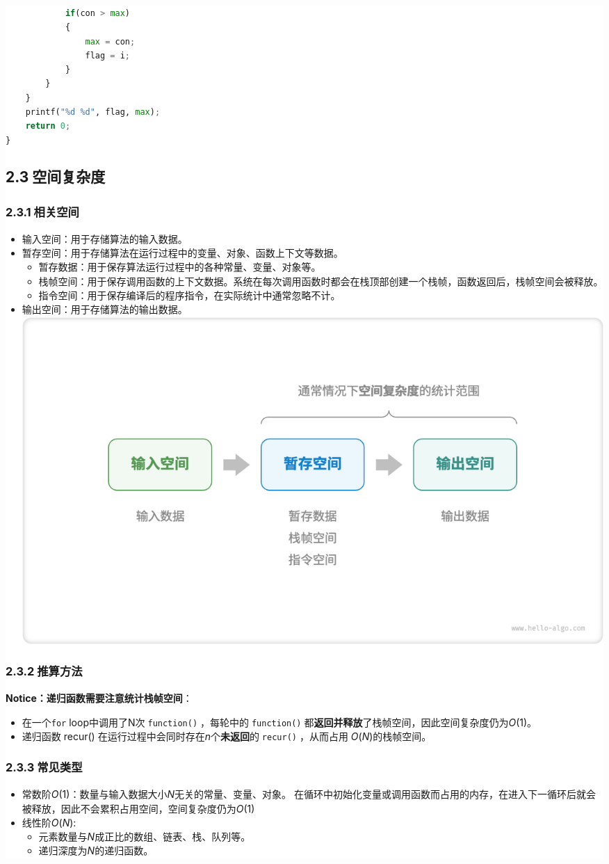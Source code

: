 ```python
            if(con > max)
            {
                max = con;
                flag = i;
            }
        }
    }
    printf("%d %d", flag, max);
    return 0;
}
```
## 2.3 空间复杂度
### 2.3.1 相关空间
- 输入空间：用于存储算法的输入数据。
- 暂存空间：用于存储算法在运行过程中的变量、对象、函数上下文等数据。 
  - 暂存数据：用于保存算法运行过程中的各种常量、变量、对象等。
  - 栈帧空间：用于保存调用函数的上下文数据。系统在每次调用函数时都会在栈顶部创建一个栈帧，函数返回后，栈帧空间会被释放。
  - 指令空间：用于保存编译后的程序指令，在实际统计中通常忽略不计。 
- 输出空间：用于存储算法的输出数据。
![box](images\image-2.png)
### 2.3.2 推算方法
**Notice：递归函数需要注意统计栈帧空间**：
- 在一个`for` loop中调用了N次 `function()` ，每轮中的 `function()` 都**返回并释放**了栈帧空间，因此空间复杂度仍为$O(1)$。
- 递归函数 recur() 在运行过程中会同时存在$n$个**未返回**的 `recur()` ，从而占用 $O(N)$的栈帧空间。
### 2.3.3 常见类型
- 常数阶$O(1)$：数量与输入数据大小$N$无关的常量、变量、对象。
  在循环中初始化变量或调用函数而占用的内存，在进入下一循环后就会被释放，因此不会累积占用空间，空间复杂度仍为$O(1)$
- 线性阶$O(N)$:
    - 元素数量与$N$成正比的数组、链表、栈、队列等。
    - 递归深度为$N$的递归函数。
